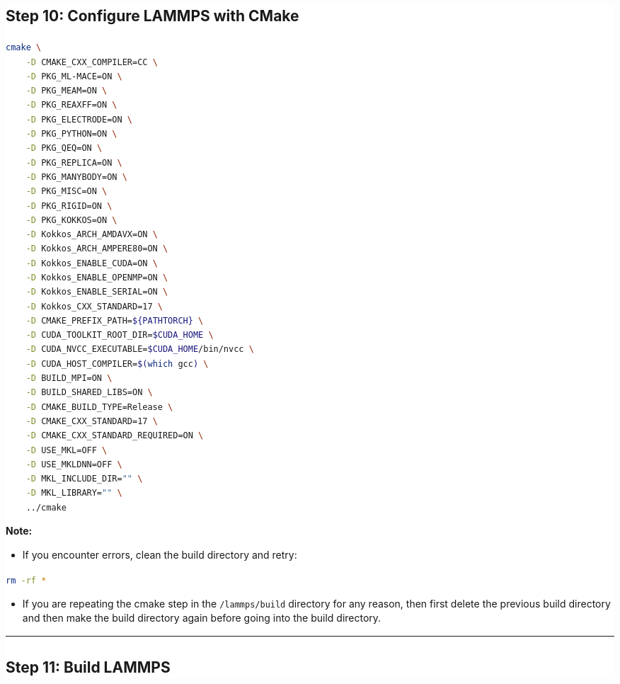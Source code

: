 
## Step 10: Configure LAMMPS with CMake
```bash
cmake \
    -D CMAKE_CXX_COMPILER=CC \
    -D PKG_ML-MACE=ON \
    -D PKG_MEAM=ON \
    -D PKG_REAXFF=ON \
    -D PKG_ELECTRODE=ON \
    -D PKG_PYTHON=ON \
    -D PKG_QEQ=ON \
    -D PKG_REPLICA=ON \
    -D PKG_MANYBODY=ON \
    -D PKG_MISC=ON \
    -D PKG_RIGID=ON \
    -D PKG_KOKKOS=ON \
    -D Kokkos_ARCH_AMDAVX=ON \
    -D Kokkos_ARCH_AMPERE80=ON \
    -D Kokkos_ENABLE_CUDA=ON \
    -D Kokkos_ENABLE_OPENMP=ON \
    -D Kokkos_ENABLE_SERIAL=ON \
    -D Kokkos_CXX_STANDARD=17 \
    -D CMAKE_PREFIX_PATH=${PATHTORCH} \
    -D CUDA_TOOLKIT_ROOT_DIR=$CUDA_HOME \
    -D CUDA_NVCC_EXECUTABLE=$CUDA_HOME/bin/nvcc \
    -D CUDA_HOST_COMPILER=$(which gcc) \
    -D BUILD_MPI=ON \
    -D BUILD_SHARED_LIBS=ON \
    -D CMAKE_BUILD_TYPE=Release \
    -D CMAKE_CXX_STANDARD=17 \
    -D CMAKE_CXX_STANDARD_REQUIRED=ON \
    -D USE_MKL=OFF \
    -D USE_MKLDNN=OFF \
    -D MKL_INCLUDE_DIR="" \
    -D MKL_LIBRARY="" \
    ../cmake
```

**Note:**

- If you encounter errors, clean the build directory and retry:  
```bash
rm -rf *
```

- If you are repeating the cmake step in the `/lammps/build` directory for any reason, then first delete the previous build directory and then make the build directory again before going into the build directory.

---

## Step 11: Build LAMMPS
